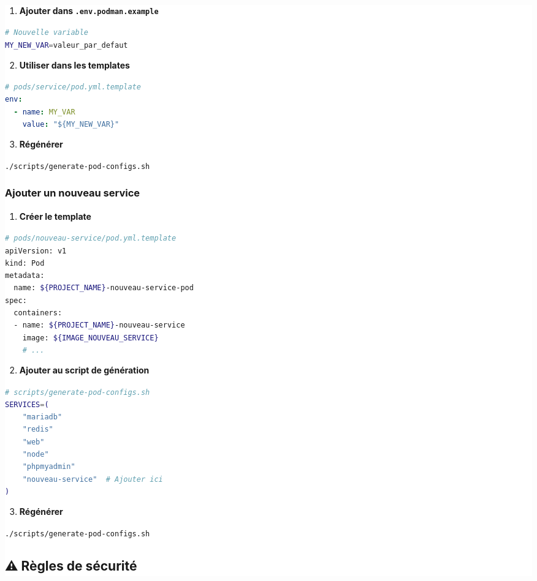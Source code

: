 1. **Ajouter dans `.env.podman.example`**
```bash
# Nouvelle variable
MY_NEW_VAR=valeur_par_defaut
```

2. **Utiliser dans les templates**
```yaml
# pods/service/pod.yml.template
env:
  - name: MY_VAR
    value: "${MY_NEW_VAR}"
```

3. **Régénérer**
```bash
./scripts/generate-pod-configs.sh
```

### Ajouter un nouveau service

1. **Créer le template**
```bash
# pods/nouveau-service/pod.yml.template
apiVersion: v1
kind: Pod
metadata:
  name: ${PROJECT_NAME}-nouveau-service-pod
spec:
  containers:
  - name: ${PROJECT_NAME}-nouveau-service
    image: ${IMAGE_NOUVEAU_SERVICE}
    # ...
```

2. **Ajouter au script de génération**
```bash
# scripts/generate-pod-configs.sh
SERVICES=(
    "mariadb"
    "redis"
    "web"
    "node"
    "phpmyadmin"
    "nouveau-service"  # Ajouter ici
)
```

3. **Régénérer**
```bash
./scripts/generate-pod-configs.sh
```

## ⚠️ Règles de sécurité
